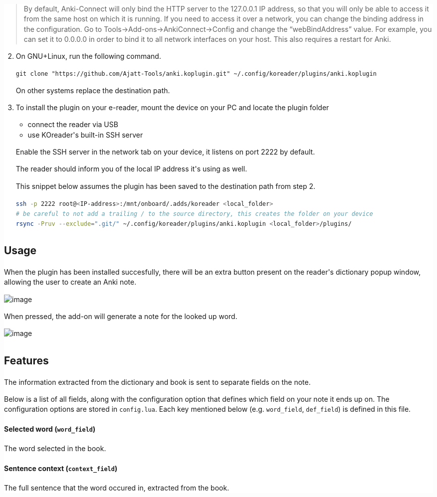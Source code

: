    > By default, Anki-Connect will only bind the HTTP server to the 127.0.0.1 IP address, so that you will only be able to access it from the same host on which it is running.
   > If you need to access it over a network, you can change the binding address in the configuration.
   > Go to Tools->Add-ons->AnkiConnect->Config and change the “webBindAddress” value.
   > For example, you can set it to 0.0.0.0 in order to bind it to all network interfaces on your host. This also requires a restart for Anki.

2) On GNU+Linux, run the following command.

   ```
   git clone "https://github.com/Ajatt-Tools/anki.koplugin.git" ~/.config/koreader/plugins/anki.koplugin
   ```

   On other systems replace the destination path.
3) To install the plugin on your e-reader, mount the device on your PC and locate the plugin folder
   - connect the reader via USB
   - use KOreader's built-in SSH server
   
   Enable the SSH server in the network tab on your device, it listens on port 2222 by default.
   
   The reader should inform you of the local IP address it's using as well.
   
   This snippet below assumes the plugin has been saved to the destination path from step 2.
   ```sh
   ssh -p 2222 root@<IP-address>:/mnt/onboard/.adds/koreader <local_folder>
   # be careful to not add a trailing / to the source directory, this creates the folder on your device
   rsync -Pruv --exclude=".git/" ~/.config/koreader/plugins/anki.koplugin <local_folder>/plugins/
   ```

## Usage

When the plugin has been installed succesfully, there will be an extra button present on the reader's dictionary popup window, allowing the user to create an Anki note.


![image](https://user-images.githubusercontent.com/34285115/228915515-b6d3eef6-d9e3-4899-9922-db040a29f2b3.png)

When pressed, the add-on will generate a note for the looked up word.

![image](https://github.com/Ajatt-Tools/anki.koplugin/assets/34285115/641bbb46-d23f-488f-9c1a-72c2e9db4125)

## Features
The information extracted from the dictionary and book is sent to separate fields on the note.

Below is a list of all fields, along with the configuration option that defines which field on your note it ends up on.
The configuration options are stored in `config.lua`. Each key mentioned below (e.g. `word_field`, `def_field`) is defined in this file.


#### Selected word (`word_field`)
The word selected in the book.
#### Sentence context (`context_field`)
The full sentence that the word occured in, extracted from the book.

